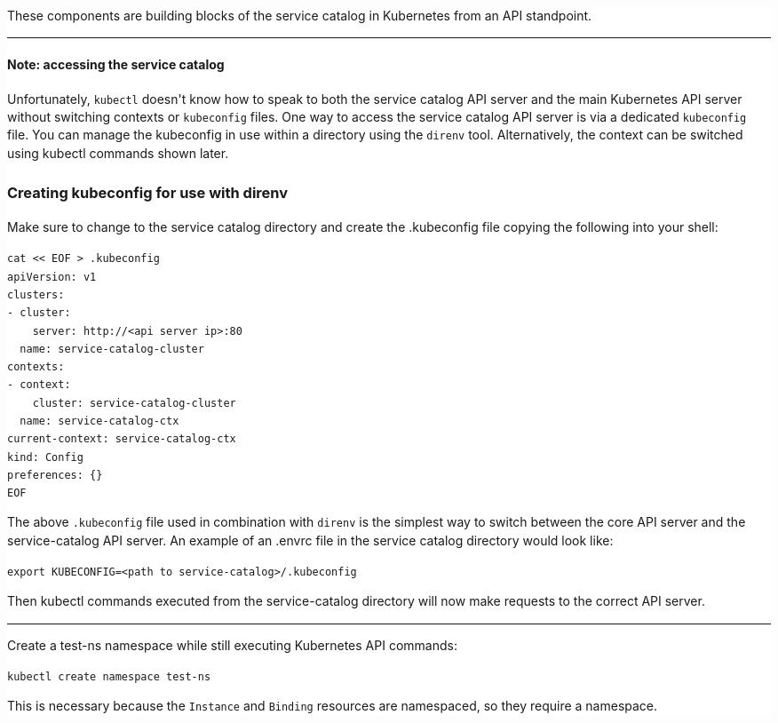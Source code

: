 These components are building blocks of the service catalog in Kubernetes from an
API standpoint.

----

#### Note: accessing the service catalog

Unfortunately, `kubectl` doesn't know how to speak to both the service catalog
API server and the main Kubernetes API server without switching contexts or
`kubeconfig` files. One way to access the service catalog API server is via a
dedicated `kubeconfig` file. You can manage the kubeconfig in use within a
directory using the `direnv` tool. Alternatively, the context can be switched
using kubectl commands shown later.

### Creating kubeconfig for use with direnv
Make sure to change to the service catalog directory and create the .kubeconfig
file copying the following into your shell:

```console
cat << EOF > .kubeconfig
apiVersion: v1
clusters:
- cluster:
    server: http://<api server ip>:80
  name: service-catalog-cluster
contexts:
- context:
    cluster: service-catalog-cluster
  name: service-catalog-ctx
current-context: service-catalog-ctx
kind: Config
preferences: {}
EOF
```

The above `.kubeconfig` file used in combination with `direnv` is the simplest
way to switch between the core API server and the service-catalog API server.
An example of an .envrc file in the service catalog directory would look like:

```console
export KUBECONFIG=<path to service-catalog>/.kubeconfig
```

Then kubectl commands executed from the service-catalog directory will
now make requests to the correct API server.

----

Create a test-ns namespace while still executing Kubernetes API commands:

```console
kubectl create namespace test-ns
```

This is necessary because the `Instance` and `Binding` resources are namespaced,
so they require a namespace.
